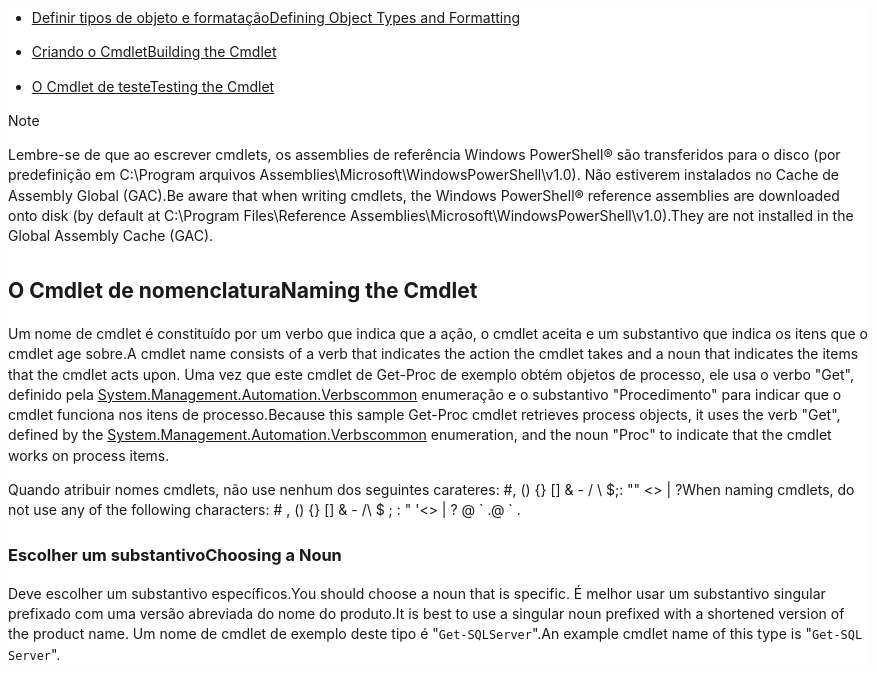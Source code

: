 - [<span data-ttu-id="4e0f9-110">Definir tipos de objeto e formatação</span><span class="sxs-lookup"><span data-stu-id="4e0f9-110">Defining Object Types and Formatting</span></span>](#Defining-Object-Types-and-Formatting)

- [<span data-ttu-id="4e0f9-111">Criando o Cmdlet</span><span class="sxs-lookup"><span data-stu-id="4e0f9-111">Building the Cmdlet</span></span>](#Building-the-Cmdlet)

- [<span data-ttu-id="4e0f9-112">O Cmdlet de teste</span><span class="sxs-lookup"><span data-stu-id="4e0f9-112">Testing the Cmdlet</span></span>](#Testing-the-Cmdlet)

> [!NOTE]
> <span data-ttu-id="4e0f9-113">Lembre-se de que ao escrever cmdlets, os assemblies de referência Windows PowerShell® são transferidos para o disco (por predefinição em C:\Program arquivos Assemblies\Microsoft\WindowsPowerShell\v1.0). Não estiverem instalados no Cache de Assembly Global (GAC).</span><span class="sxs-lookup"><span data-stu-id="4e0f9-113">Be aware that when writing cmdlets, the Windows PowerShell® reference assemblies are downloaded onto disk (by default at C:\Program Files\Reference Assemblies\Microsoft\WindowsPowerShell\v1.0).They are not installed in the Global Assembly Cache (GAC).</span></span>

## <a name="naming-the-cmdlet"></a><span data-ttu-id="4e0f9-114">O Cmdlet de nomenclatura</span><span class="sxs-lookup"><span data-stu-id="4e0f9-114">Naming the Cmdlet</span></span>

<span data-ttu-id="4e0f9-115">Um nome de cmdlet é constituído por um verbo que indica que a ação, o cmdlet aceita e um substantivo que indica os itens que o cmdlet age sobre.</span><span class="sxs-lookup"><span data-stu-id="4e0f9-115">A cmdlet name consists of a verb that indicates the action the cmdlet takes and a noun that indicates the items that the cmdlet acts upon.</span></span> <span data-ttu-id="4e0f9-116">Uma vez que este cmdlet de Get-Proc de exemplo obtém objetos de processo, ele usa o verbo "Get", definido pela [System.Management.Automation.Verbscommon](/dotnet/api/System.Management.Automation.VerbsCommon) enumeração e o substantivo "Procedimento" para indicar que o cmdlet funciona nos itens de processo.</span><span class="sxs-lookup"><span data-stu-id="4e0f9-116">Because this sample Get-Proc cmdlet retrieves process objects, it uses the verb "Get", defined by the [System.Management.Automation.Verbscommon](/dotnet/api/System.Management.Automation.VerbsCommon) enumeration, and the noun "Proc" to indicate that the cmdlet works on process items.</span></span>

<span data-ttu-id="4e0f9-117">Quando atribuir nomes cmdlets, não use nenhum dos seguintes carateres: #, () {} [] & - / \ $;: "" <> &#124; ?</span><span class="sxs-lookup"><span data-stu-id="4e0f9-117">When naming cmdlets, do not use any of the following characters: # , () {} [] & - /\ $ ; : " '<> &#124; ?</span></span> <span data-ttu-id="4e0f9-118">@ \` .</span><span class="sxs-lookup"><span data-stu-id="4e0f9-118">@ \` .</span></span>

### <a name="choosing-a-noun"></a><span data-ttu-id="4e0f9-119">Escolher um substantivo</span><span class="sxs-lookup"><span data-stu-id="4e0f9-119">Choosing a Noun</span></span>

<span data-ttu-id="4e0f9-120">Deve escolher um substantivo específicos.</span><span class="sxs-lookup"><span data-stu-id="4e0f9-120">You should choose a noun that is specific.</span></span> <span data-ttu-id="4e0f9-121">É melhor usar um substantivo singular prefixado com uma versão abreviada do nome do produto.</span><span class="sxs-lookup"><span data-stu-id="4e0f9-121">It is best to use a singular noun prefixed with a shortened version of the product name.</span></span> <span data-ttu-id="4e0f9-122">Um nome de cmdlet de exemplo deste tipo é "`Get-SQLServer`".</span><span class="sxs-lookup"><span data-stu-id="4e0f9-122">An example cmdlet name of this type is "`Get-SQLServer`".</span></span>
